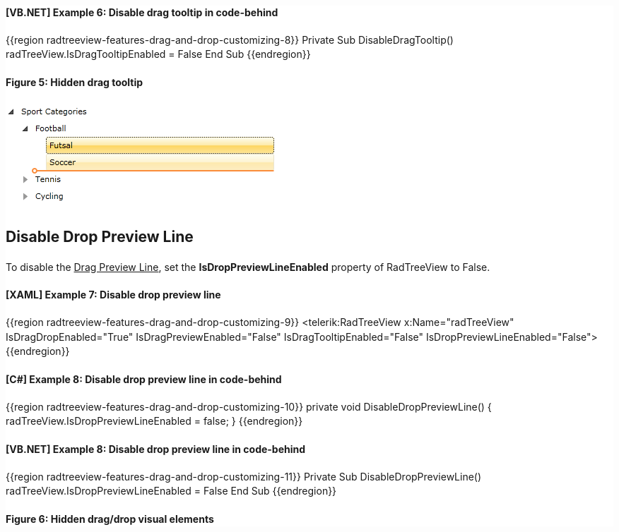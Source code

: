 #### __[VB.NET] Example 6: Disable drag tooltip in code-behind__  
{{region radtreeview-features-drag-and-drop-customizing-8}}
	Private Sub DisableDragTooltip()
	    radTreeView.IsDragTooltipEnabled = False
	End Sub
{{endregion}}

#### Figure 5: Hidden drag tooltip
![{{ site.framework_name }} RadTreeView Hidden drag tooltip](images/RadTreeView_TreeViewDragAndDrop_060.png)

## Disable Drop Preview Line 

To disable the [Drag Preview Line](#visual-elements-of-the-drag-and-drop-operation), set the __IsDropPreviewLineEnabled__ property of RadTreeView to False.

#### __[XAML] Example 7: Disable drop preview line__  
{{region radtreeview-features-drag-and-drop-customizing-9}}
	<telerik:RadTreeView x:Name="radTreeView" 
						IsDragDropEnabled="True"
						IsDragPreviewEnabled="False"
						IsDragTooltipEnabled="False"
						IsDropPreviewLineEnabled="False">
{{endregion}}

#### __[C#] Example 8: Disable drop preview line in code-behind__  
{{region radtreeview-features-drag-and-drop-customizing-10}}
	private void DisableDropPreviewLine()
	{
	    radTreeView.IsDropPreviewLineEnabled = false;
	}
{{endregion}}

#### __[VB.NET] Example 8: Disable drop preview line in code-behind__  
{{region radtreeview-features-drag-and-drop-customizing-11}}
	Private Sub DisableDropPreviewLine()
	    radTreeView.IsDropPreviewLineEnabled = False
	End Sub
{{endregion}}

#### Figure 6: Hidden drag/drop visual elements